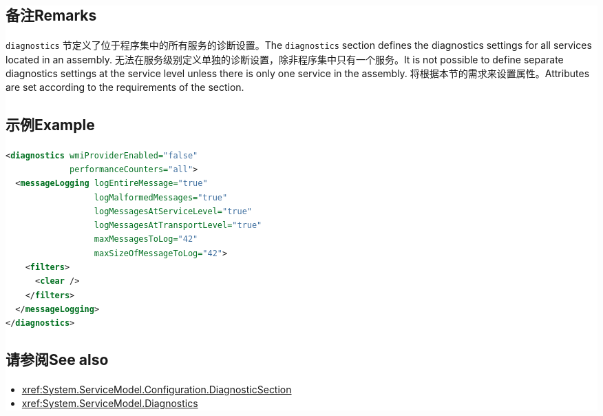 ## <a name="remarks"></a><span data-ttu-id="2006d-140">备注</span><span class="sxs-lookup"><span data-stu-id="2006d-140">Remarks</span></span>  
 <span data-ttu-id="2006d-141">`diagnostics` 节定义了位于程序集中的所有服务的诊断设置。</span><span class="sxs-lookup"><span data-stu-id="2006d-141">The `diagnostics` section defines the diagnostics settings for all services located in an assembly.</span></span> <span data-ttu-id="2006d-142">无法在服务级别定义单独的诊断设置，除非程序集中只有一个服务。</span><span class="sxs-lookup"><span data-stu-id="2006d-142">It is not possible to define separate diagnostics settings at the service level unless there is only one service in the assembly.</span></span> <span data-ttu-id="2006d-143">将根据本节的需求来设置属性。</span><span class="sxs-lookup"><span data-stu-id="2006d-143">Attributes are set according to the requirements of the section.</span></span>  
  
## <a name="example"></a><span data-ttu-id="2006d-144">示例</span><span class="sxs-lookup"><span data-stu-id="2006d-144">Example</span></span>  
  
```xml  
<diagnostics wmiProviderEnabled="false"
             performanceCounters="all">
  <messageLogging logEntireMessage="true"
                  logMalformedMessages="true"
                  logMessagesAtServiceLevel="true"
                  logMessagesAtTransportLevel="true"
                  maxMessagesToLog="42"
                  maxSizeOfMessageToLog="42">
    <filters>
      <clear />
    </filters>
  </messageLogging>
</diagnostics>
```  
  
## <a name="see-also"></a><span data-ttu-id="2006d-145">请参阅</span><span class="sxs-lookup"><span data-stu-id="2006d-145">See also</span></span>

- <xref:System.ServiceModel.Configuration.DiagnosticSection>
- <xref:System.ServiceModel.Diagnostics>

